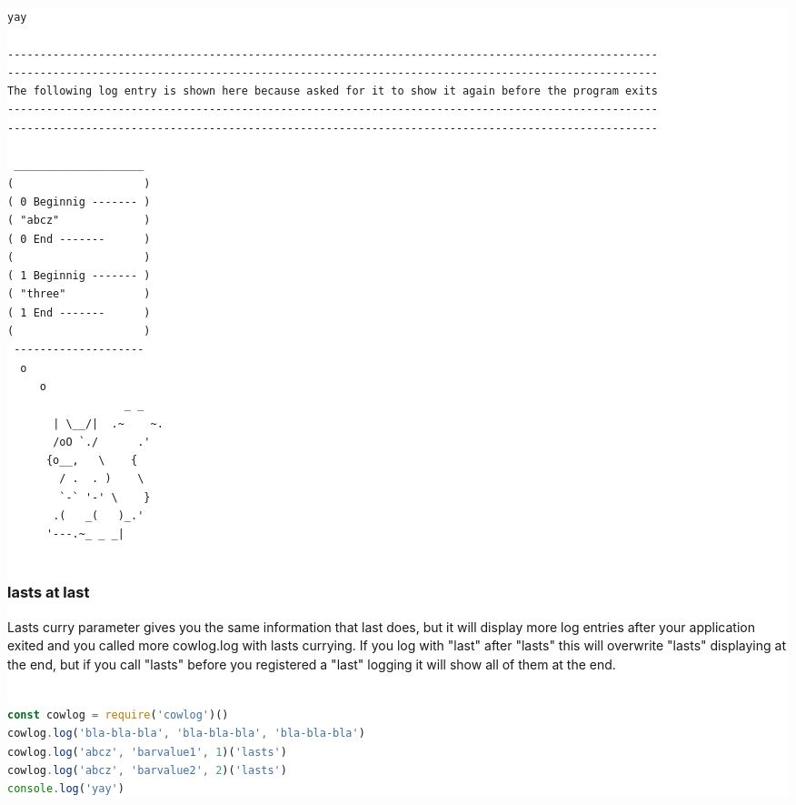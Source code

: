 ```
yay

----------------------------------------------------------------------------------------------------
----------------------------------------------------------------------------------------------------
The following log entry is shown here because asked for it to show it again before the program exits
----------------------------------------------------------------------------------------------------
----------------------------------------------------------------------------------------------------

 ____________________
(                    )
( 0 Beginnig ------- )
( "abcz"             )
( 0 End -------      )
(                    )
( 1 Beginnig ------- )
( "three"            )
( 1 End -------      )
(                    )
 --------------------
  o
     o
                  _ _
       | \__/|  .~    ~.
       /oO `./      .'
      {o__,   \    {
        / .  . )    \
        `-` '-' \    }
       .(   _(   )_.'
      '---.~_ _ _|


```
### lasts at last
Lasts curry parameter gives you the same information that last does, but it
will display more log entries after your application exited and you called more
cowlog.log with lasts currying. If you log with "last" after "lasts" this will
overwrite "lasts" displaying at the end, but if you call "lasts" before you
registered a "last" logging it will show all of them at the end.



```javascript

const cowlog = require('cowlog')()
cowlog.log('bla-bla-bla', 'bla-bla-bla', 'bla-bla-bla')
cowlog.log('abcz', 'barvalue1', 1)('lasts')
cowlog.log('abcz', 'barvalue2', 2)('lasts')
console.log('yay')

```
